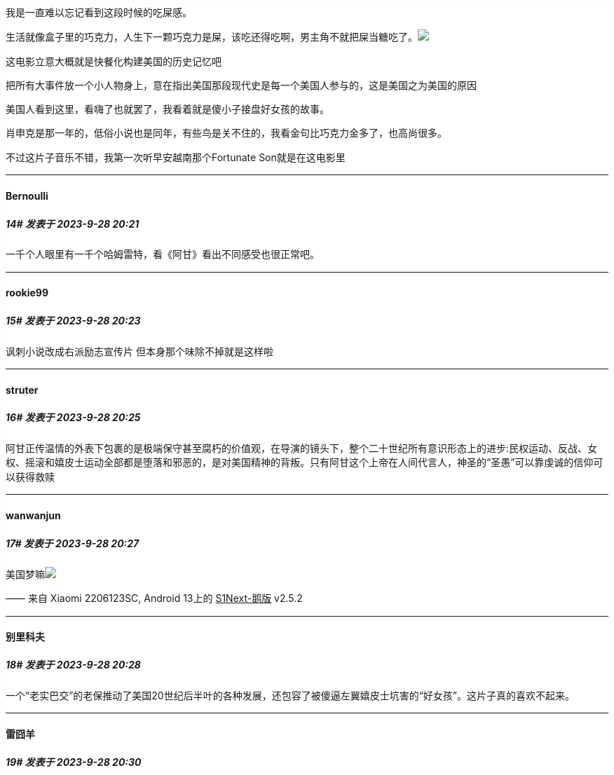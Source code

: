 我是一直难以忘记看到这段时候的吃屎感。

生活就像盒子里的巧克力，人生下一颗巧克力是屎，该吃还得吃啊，男主角不就把屎当糖吃了。<img src="https://static.saraba1st.com/image/smiley/face2017/053.png" referrerpolicy="no-referrer">

这电影立意大概就是快餐化构建美国的历史记忆吧

把所有大事件放一个小人物身上，意在指出美国那段现代史是每一个美国人参与的，这是美国之为美国的原因

美国人看到这里，看嗨了也就罢了，我看着就是傻小子接盘好女孩的故事。

肖申克是那一年的，低俗小说也是同年，有些鸟是关不住的，我看金句比巧克力金多了，也高尚很多。

不过这片子音乐不错，我第一次听早安越南那个Fortunate Son就是在这电影里

*****

####  Bernoulli  
##### 14#       发表于 2023-9-28 20:21

一千个人眼里有一千个哈姆雷特，看《阿甘》看出不同感受也很正常吧。

*****

####  rookie99  
##### 15#       发表于 2023-9-28 20:23

讽刺小说改成右派励志宣传片 但本身那个味除不掉就是这样啦

*****

####  struter  
##### 16#       发表于 2023-9-28 20:25

阿甘正传温情的外表下包裹的是极端保守甚至腐朽的价值观，在导演的镜头下，整个二十世纪所有意识形态上的进步:民权运动、反战、女权、摇滚和嬉皮士运动全部都是堕落和邪恶的，是对美国精神的背叛。只有阿甘这个上帝在人间代言人，神圣的“圣愚”可以靠虔诚的信仰可以获得救赎

*****

####  wanwanjun  
##### 17#       发表于 2023-9-28 20:27

美国梦嘛<img src="https://static.saraba1st.com/image/smiley/face2017/067.png" referrerpolicy="no-referrer">

—— 来自 Xiaomi 2206123SC, Android 13上的 [S1Next-鹅版](https://github.com/ykrank/S1-Next/releases) v2.5.2

*****

####  别里科夫  
##### 18#       发表于 2023-9-28 20:28

一个“老实巴交”的老保推动了美国20世纪后半叶的各种发展，还包容了被傻逼左翼嬉皮士坑害的“好女孩”。这片子真的喜欢不起来。

*****

####  雷囧羊  
##### 19#       发表于 2023-9-28 20:30
